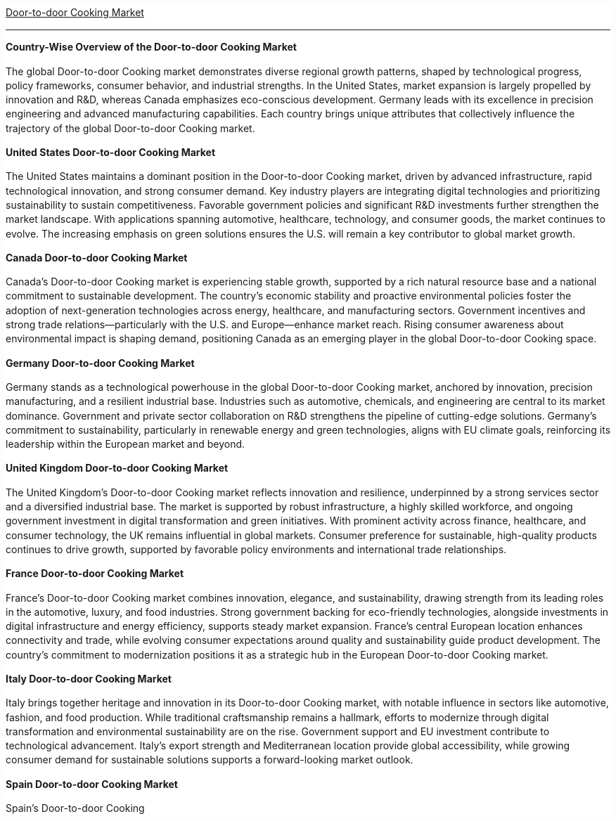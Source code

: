 <a href="https://www.marketresearchintellect.com/ask-for-discount/?rid=1045104&amp;utm_source=Github-April&amp;utm_medium=019">Door-to-door Cooking Market</a></p></blockquote><hr /><p class="" data-start="217" data-end="261"><strong data-start="217" data-end="261">Country-Wise Overview of the Door-to-door Cooking Market</strong></p><p class="" data-start="263" data-end="774">The global Door-to-door Cooking market demonstrates diverse regional growth patterns, shaped by technological progress, policy frameworks, consumer behavior, and industrial strengths. In the United States, market expansion is largely propelled by innovation and R&amp;D, whereas Canada emphasizes eco-conscious development. Germany leads with its excellence in precision engineering and advanced manufacturing capabilities. Each country brings unique attributes that collectively influence the trajectory of the global Door-to-door Cooking market.</p><p class="" data-start="776" data-end="1421"><strong data-start="776" data-end="805">United States Door-to-door Cooking Market</strong></p><p class="" data-start="776" data-end="1421">The United States maintains a dominant position in the Door-to-door Cooking market, driven by advanced infrastructure, rapid technological innovation, and strong consumer demand. Key industry players are integrating digital technologies and prioritizing sustainability to sustain competitiveness. Favorable government policies and significant R&amp;D investments further strengthen the market landscape. With applications spanning automotive, healthcare, technology, and consumer goods, the market continues to evolve. The increasing emphasis on green solutions ensures the U.S. will remain a key contributor to global market growth.</p><p class="" data-start="1423" data-end="2019"><strong data-start="1423" data-end="1445">Canada Door-to-door Cooking Market</strong></p><p class="" data-start="1423" data-end="2019">Canada&rsquo;s Door-to-door Cooking market is experiencing stable growth, supported by a rich natural resource base and a national commitment to sustainable development. The country&rsquo;s economic stability and proactive environmental policies foster the adoption of next-generation technologies across energy, healthcare, and manufacturing sectors. Government incentives and strong trade relations&mdash;particularly with the U.S. and Europe&mdash;enhance market reach. Rising consumer awareness about environmental impact is shaping demand, positioning Canada as an emerging player in the global Door-to-door Cooking space.</p><p class="" data-start="2021" data-end="2591"><strong data-start="2021" data-end="2044">Germany Door-to-door Cooking Market</strong></p><p class="" data-start="2021" data-end="2591">Germany stands as a technological powerhouse in the global Door-to-door Cooking market, anchored by innovation, precision manufacturing, and a resilient industrial base. Industries such as automotive, chemicals, and engineering are central to its market dominance. Government and private sector collaboration on R&amp;D strengthens the pipeline of cutting-edge solutions. Germany&rsquo;s commitment to sustainability, particularly in renewable energy and green technologies, aligns with EU climate goals, reinforcing its leadership within the European market and beyond.</p><p class="" data-start="2593" data-end="3221"><strong data-start="2593" data-end="2623">United Kingdom Door-to-door Cooking Market</strong></p><p class="" data-start="2593" data-end="3221">The United Kingdom&rsquo;s Door-to-door Cooking market reflects innovation and resilience, underpinned by a strong services sector and a diversified industrial base. The market is supported by robust infrastructure, a highly skilled workforce, and ongoing government investment in digital transformation and green initiatives. With prominent activity across finance, healthcare, and consumer technology, the UK remains influential in global markets. Consumer preference for sustainable, high-quality products continues to drive growth, supported by favorable policy environments and international trade relationships.</p><p class="" data-start="3223" data-end="3838"><strong data-start="3223" data-end="3245">France Door-to-door Cooking Market</strong></p><p class="" data-start="3223" data-end="3838">France&rsquo;s Door-to-door Cooking market combines innovation, elegance, and sustainability, drawing strength from its leading roles in the automotive, luxury, and food industries. Strong government backing for eco-friendly technologies, alongside investments in digital infrastructure and energy efficiency, supports steady market expansion. France&rsquo;s central European location enhances connectivity and trade, while evolving consumer expectations around quality and sustainability guide product development. The country&rsquo;s commitment to modernization positions it as a strategic hub in the European Door-to-door Cooking market.</p><p class="" data-start="3840" data-end="4422"><strong data-start="3840" data-end="3861">Italy Door-to-door Cooking Market</strong></p><p class="" data-start="3840" data-end="4422">Italy brings together heritage and innovation in its Door-to-door Cooking market, with notable influence in sectors like automotive, fashion, and food production. While traditional craftsmanship remains a hallmark, efforts to modernize through digital transformation and environmental sustainability are on the rise. Government support and EU investment contribute to technological advancement. Italy&rsquo;s export strength and Mediterranean location provide global accessibility, while growing consumer demand for sustainable solutions supports a forward-looking market outlook.</p><p class="" data-start="4424" data-end="4975"><strong data-start="4424" data-end="4445">Spain Door-to-door Cooking Market</strong></p><p class="" data-start="4424" data-end="4975">Spain&rsquo;s Door-to-door Cooking